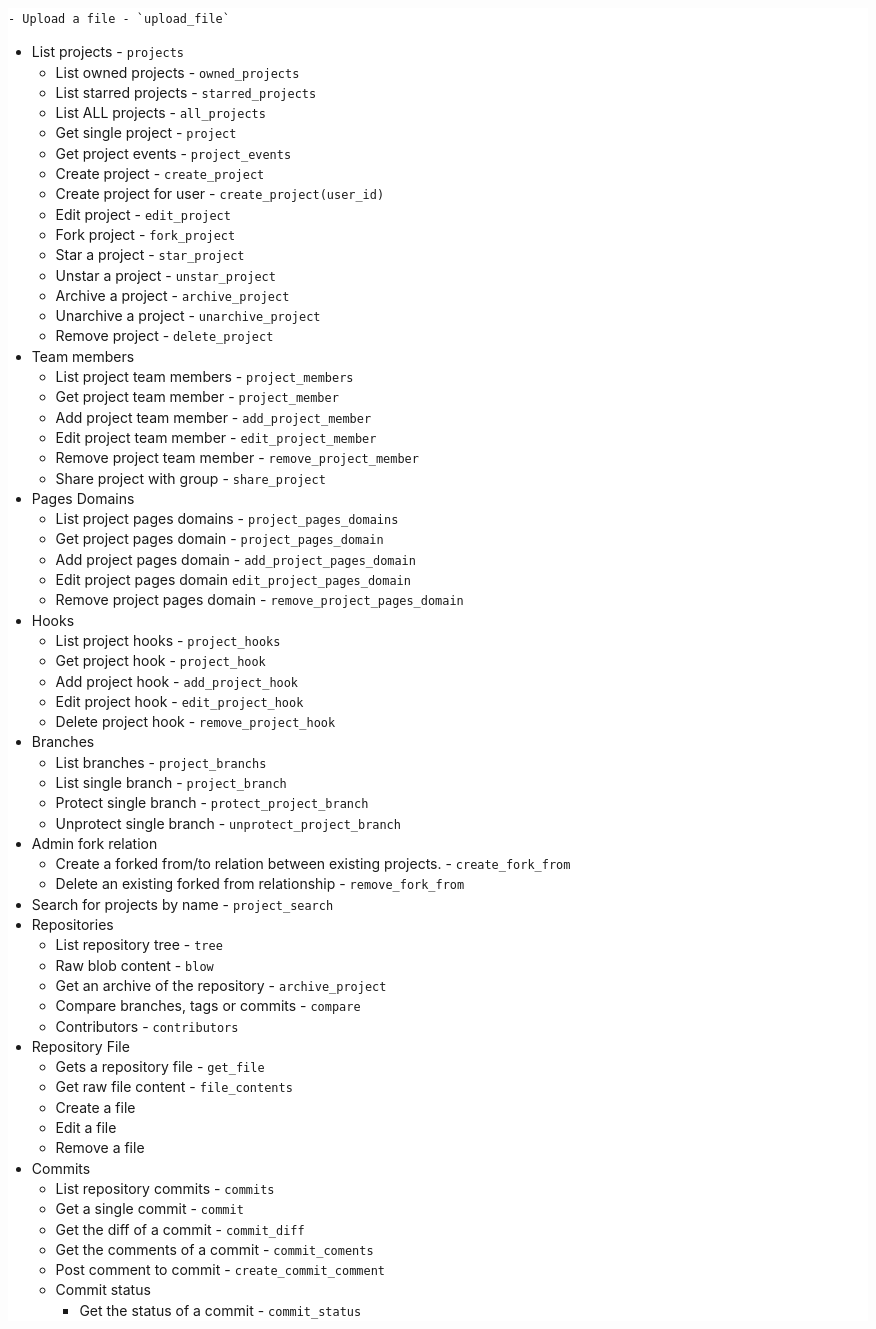     - Upload a file - `upload_file`
  - List projects - `projects`
    - List owned projects - `owned_projects`
    - List starred projects - `starred_projects`
    - List ALL projects - `all_projects`
    - Get single project - `project`
    - Get project events - `project_events`
    - Create project - `create_project`
    - Create project for user - `create_project(user_id)`
    - Edit project - `edit_project`
    - Fork project - `fork_project`
    - Star a project - `star_project`
    - Unstar a project - `unstar_project`
    - Archive a project - `archive_project`
    - Unarchive a project - `unarchive_project`
    - Remove project - `delete_project`
  - Team members
    - List project team members - `project_members`
    - Get project team member - `project_member`
    - Add project team member - `add_project_member`
    - Edit project team member - `edit_project_member`
    - Remove project team member - `remove_project_member`
    - Share project with group - `share_project`
  - Pages Domains
    - List project pages domains - `project_pages_domains`
    - Get project pages domain - `project_pages_domain`
    - Add project pages domain - `add_project_pages_domain`
    - Edit project pages domain `edit_project_pages_domain`
    - Remove project pages domain - `remove_project_pages_domain`
  - Hooks
    - List project hooks - `project_hooks`
    - Get project hook - `project_hook`
    - Add project hook - `add_project_hook`
    - Edit project hook - `edit_project_hook`
    - Delete project hook - `remove_project_hook`
  - Branches
    - List branches - `project_branchs`
    - List single branch - `project_branch`
    - Protect single branch - `protect_project_branch`
    - Unprotect single branch - `unprotect_project_branch`
  - Admin fork relation
    - Create a forked from/to relation between existing projects. - `create_fork_from`
    - Delete an existing forked from relationship - `remove_fork_from`
  - Search for projects by name - `project_search`
- Repositories
  - List repository tree - `tree`
  - Raw blob content - `blow`
  - Get an archive of the repository - `archive_project`
  - Compare branches, tags or commits - `compare`
  - Contributors - `contributors`
- Repository File
  - Gets a repository file - `get_file`
  - Get raw file content - `file_contents`
  - Create a file
  - Edit a file
  - Remove a file
- Commits
  - List repository commits - `commits`
  - Get a single commit - `commit`
  - Get the diff of a commit - `commit_diff`
  - Get the comments of a commit - `commit_coments`
  - Post comment to commit - `create_commit_comment`
  - Commit status
    - Get the status of a commit - `commit_status`